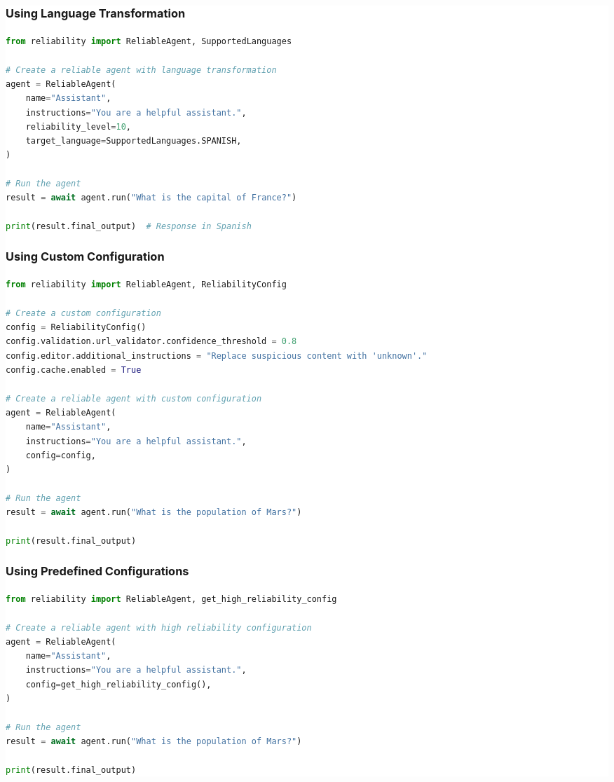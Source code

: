 ### Using Language Transformation

```python
from reliability import ReliableAgent, SupportedLanguages

# Create a reliable agent with language transformation
agent = ReliableAgent(
    name="Assistant",
    instructions="You are a helpful assistant.",
    reliability_level=10,
    target_language=SupportedLanguages.SPANISH,
)

# Run the agent
result = await agent.run("What is the capital of France?")

print(result.final_output)  # Response in Spanish
```

### Using Custom Configuration

```python
from reliability import ReliableAgent, ReliabilityConfig

# Create a custom configuration
config = ReliabilityConfig()
config.validation.url_validator.confidence_threshold = 0.8
config.editor.additional_instructions = "Replace suspicious content with 'unknown'."
config.cache.enabled = True

# Create a reliable agent with custom configuration
agent = ReliableAgent(
    name="Assistant",
    instructions="You are a helpful assistant.",
    config=config,
)

# Run the agent
result = await agent.run("What is the population of Mars?")

print(result.final_output)
```

### Using Predefined Configurations

```python
from reliability import ReliableAgent, get_high_reliability_config

# Create a reliable agent with high reliability configuration
agent = ReliableAgent(
    name="Assistant",
    instructions="You are a helpful assistant.",
    config=get_high_reliability_config(),
)

# Run the agent
result = await agent.run("What is the population of Mars?")

print(result.final_output)
```
